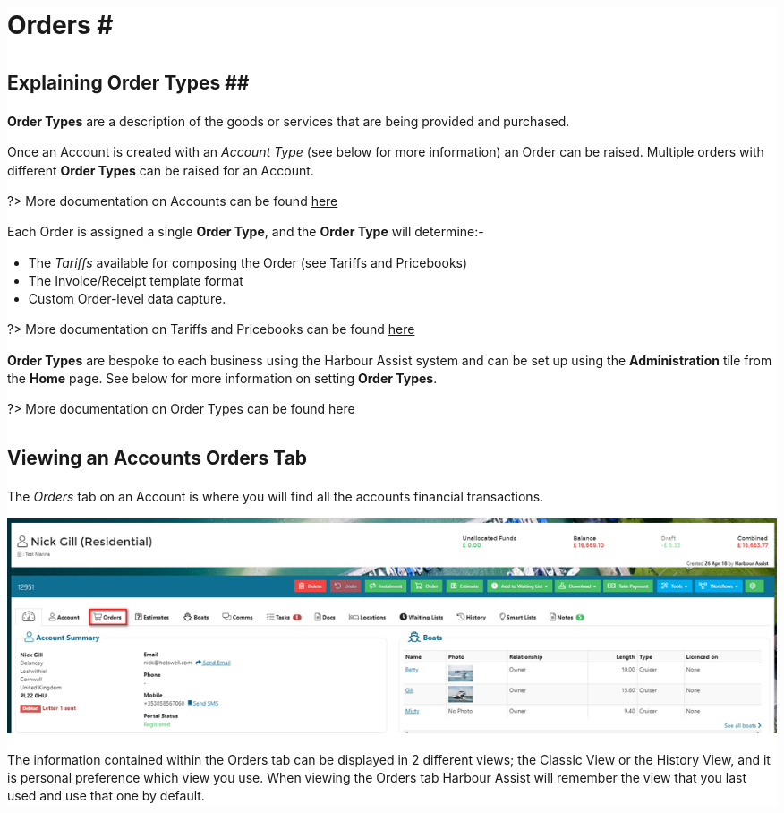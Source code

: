 # Orders \#

## Explaining Order Types \#\#

**Order Types** are a description of the goods or services that are being provided and purchased.

Once an Account is created with an _Account Type_ \(see below for more information\) an Order can be raised. Multiple orders with different **Order Types** can be raised for an Account.

?&gt; More documentation on Accounts can be found [here](https://github.com/glaidler/docs-1/tree/a9b2fde53025657e319d99966ea9a02a32cbd61d/AccountsOrdersPayments/AccountsOrdersPayments/Accounts/README.md)

Each Order is assigned a single **Order Type**, and the **Order Type** will determine:-

* The _Tariffs_ available for composing the Order \(see Tariffs and Pricebooks\)
* The Invoice/Receipt template format
* Custom Order-level data capture.

?&gt; More documentation on Tariffs and Pricebooks can be found [here](https://github.com/glaidler/docs-1/tree/a9b2fde53025657e319d99966ea9a02a32cbd61d/AccountsOrdersPayments/AccountsOrdersPayments/TariffsPricebooks/README.md)

**Order Types** are bespoke to each business using the Harbour Assist system and can be set up using the **Administration** tile from the **Home** page. See below for more information on setting **Order Types**.

?&gt; More documentation on Order Types can be found [here](https://github.com/glaidler/docs-1/tree/a9b2fde53025657e319d99966ea9a02a32cbd61d/AccountsOrdersPayments/Administration/OrderTypes/README.md)

## Viewing an Accounts Orders Tab

The _Orders_ tab on an Account is where you will find all the accounts financial transactions.

![image-20200706161036770](../.gitbook/assets/image-20200706161036770.png)

The information contained within the Orders tab can be displayed in 2 different views; the Classic View or the History View, and it is personal preference which view you use. When viewing the Orders tab Harbour Assist will remember the view that you last used and use that one by default.
